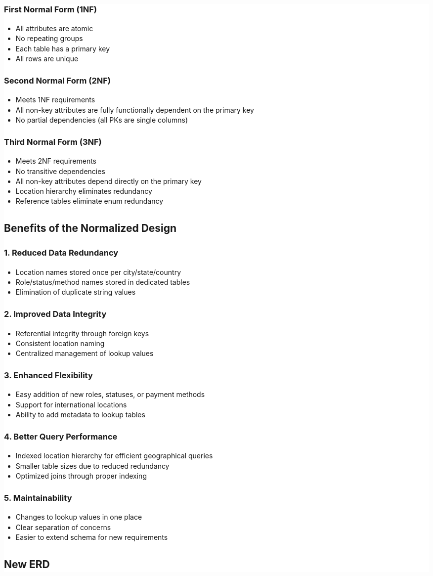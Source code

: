 ### First Normal Form (1NF) 
- All attributes are atomic
- No repeating groups
- Each table has a primary key
- All rows are unique

### Second Normal Form (2NF) 
- Meets 1NF requirements
- All non-key attributes are fully functionally dependent on the primary key
- No partial dependencies (all PKs are single columns)

### Third Normal Form (3NF) 
- Meets 2NF requirements
- No transitive dependencies
- All non-key attributes depend directly on the primary key
- Location hierarchy eliminates redundancy
- Reference tables eliminate enum redundancy

## Benefits of the Normalized Design

### 1. **Reduced Data Redundancy**
- Location names stored once per city/state/country
- Role/status/method names stored in dedicated tables
- Elimination of duplicate string values

### 2. **Improved Data Integrity**
- Referential integrity through foreign keys
- Consistent location naming
- Centralized management of lookup values

### 3. **Enhanced Flexibility**
- Easy addition of new roles, statuses, or payment methods
- Support for international locations
- Ability to add metadata to lookup tables

### 4. **Better Query Performance**
- Indexed location hierarchy for efficient geographical queries
- Smaller table sizes due to reduced redundancy
- Optimized joins through proper indexing

### 5. **Maintainability**
- Changes to lookup values in one place
- Clear separation of concerns
- Easier to extend schema for new requirements

## New ERD